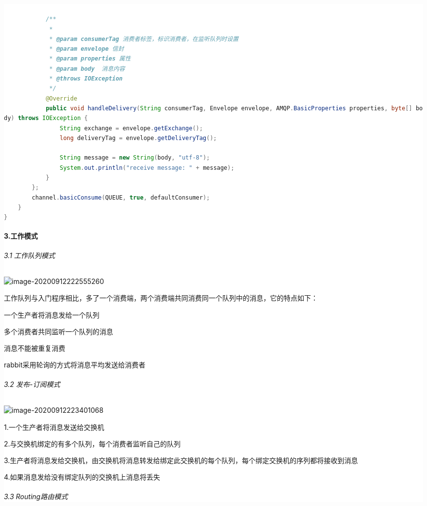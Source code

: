 ```java

            /**
             *
             * @param consumerTag 消费者标签，标识消费者，在监听队列时设置
             * @param envelope 信封
             * @param properties 属性
             * @param body  消息内容
             * @throws IOException
             */
            @Override
            public void handleDelivery(String consumerTag, Envelope envelope, AMQP.BasicProperties properties, byte[] body) throws IOException {
                String exchange = envelope.getExchange();
                long deliveryTag = envelope.getDeliveryTag();

                String message = new String(body, "utf-8");
                System.out.println("receive message: " + message);
            }
        };
        channel.basicConsume(QUEUE, true, defaultConsumer);
    }
}
```

#### 3.工作模式

###### 3.1 工作队列模式

![image-20200912222555260](C:\Users\Administrator\AppData\Roaming\Typora\typora-user-images\image-20200912222555260.png)

工作队列与入门程序相比，多了一个消费端，两个消费端共同消费同一个队列中的消息，它的特点如下：

一个生产者将消息发给一个队列

多个消费者共同监听一个队列的消息

消息不能被重复消费

rabbit采用轮询的方式将消息平均发送给消费者



###### 3.2 发布-订阅模式

![image-20200912223401068](C:\Users\Administrator\AppData\Roaming\Typora\typora-user-images\image-20200912223401068.png)

1.一个生产者将消息发送给交换机

2.与交换机绑定的有多个队列，每个消费者监听自己的队列

3.生产者将消息发给交换机，由交换机将消息转发给绑定此交换机的每个队列，每个绑定交换机的序列都将接收到消息

4.如果消息发给没有绑定队列的交换机上消息将丢失



###### 3.3 Routing路由模式

